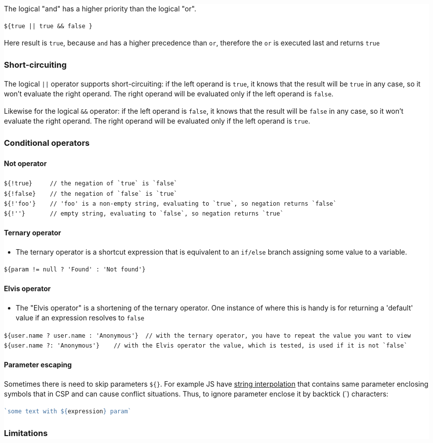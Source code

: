 The logical "and" has a higher priority than the logical "or".

`${true || true && false }`

Here result is `true`, because `and` has a higher precedence than `or`, therefore the `or` is executed last and returns `true`

### Short-circuiting

The logical `||` operator supports short-circuiting: if the left operand is `true`, it knows that the result will be `true` in any case, so it won’t evaluate the right operand. The right operand will be evaluated only if the left operand is `false`.

Likewise for the logical `&&` operator: if the left operand is `false`, it knows that the result will be `false` in any case, so it won’t evaluate the right operand. The right operand will be evaluated only if the left operand is `true`.

### Conditional operators

#### Not operator
```text
${!true}     // the negation of `true` is `false`
${!false}    // the negation of `false` is `true`
${!'foo'}    // 'foo' is a non-empty string, evaluating to `true`, so negation returns `false`
${!''}       // empty string, evaluating to `false`, so negation returns `true`
```

#### Ternary operator
- The ternary operator is a shortcut expression that is equivalent to an `if/else` branch assigning some value to a variable.
```text
${param != null ? 'Found' : 'Not found'}
```

#### Elvis operator
- The "Elvis operator" is a shortening of the ternary operator. One instance of where this is handy is for returning a 'default' value if an expression resolves to `false`
```text
${user.name ? user.name : 'Anonymous'}  // with the ternary operator, you have to repeat the value you want to view
${user.name ?: 'Anonymous'}    // with the Elvis operator the value, which is tested, is used if it is not `false`
```

#### Parameter escaping

Sometimes there is need to skip parameters `${}`. For example JS have [string interpolation](https://developer.mozilla.org/en-US/docs/Web/JavaScript/Reference/Template_literals)
that contains same parameter enclosing symbols that in CSP and can cause conflict situations.
Thus, to ignore parameter enclose it by backtick (\`) characters:
```javascript
`some text with ${expression} param`
```

### Limitations
